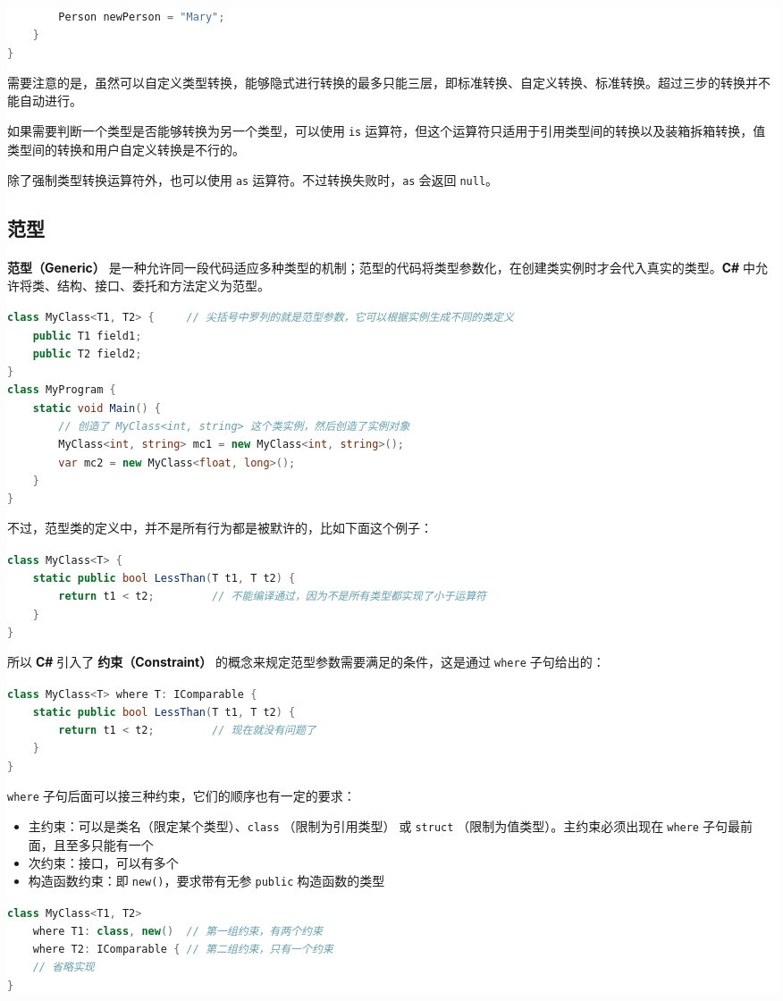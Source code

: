 ```csharp
        Person newPerson = "Mary";
    }
}
```

需要注意的是，虽然可以自定义类型转换，能够隐式进行转换的最多只能三层，即标准转换、自定义转换、标准转换。超过三步的转换并不能自动进行。

如果需要判断一个类型是否能够转换为另一个类型，可以使用 `is` 运算符，但这个运算符只适用于引用类型间的转换以及装箱拆箱转换，值类型间的转换和用户自定义转换是不行的。

除了强制类型转换运算符外，也可以使用 `as` 运算符。不过转换失败时，`as` 会返回 `null`。

## 范型

**范型（Generic）** 是一种允许同一段代码适应多种类型的机制；范型的代码将类型参数化，在创建类实例时才会代入真实的类型。**C#** 中允许将类、结构、接口、委托和方法定义为范型。

```csharp
class MyClass<T1, T2> {		// 尖括号中罗列的就是范型参数，它可以根据实例生成不同的类定义
	public T1 field1;
    public T2 field2;
}
class MyProgram {
 	static void Main() {
        // 创造了 MyClass<int, string> 这个类实例，然后创造了实例对象
		MyClass<int, string> mc1 = new MyClass<int, string>();
        var mc2 = new MyClass<float, long>();
    }
}
```

不过，范型类的定义中，并不是所有行为都是被默许的，比如下面这个例子：

```csharp
class MyClass<T> {
 	static public bool LessThan(T t1, T t2) {
        return t1 < t2;			// 不能编译通过，因为不是所有类型都实现了小于运算符
    }
}
```

所以 **C#** 引入了 **约束（Constraint）** 的概念来规定范型参数需要满足的条件，这是通过 `where` 子句给出的：

```csharp
class MyClass<T> where T: IComparable {
    static public bool LessThan(T t1, T t2) {
        return t1 < t2;			// 现在就没有问题了
    }
}
```

`where` 子句后面可以接三种约束，它们的顺序也有一定的要求：

- 主约束：可以是类名（限定某个类型）、`class` （限制为引用类型） 或 `struct` （限制为值类型）。主约束必须出现在 `where` 子句最前面，且至多只能有一个
- 次约束：接口，可以有多个
- 构造函数约束：即 `new()`，要求带有无参 `public` 构造函数的类型

```csharp
class MyClass<T1, T2>
    where T1: class, new()	// 第一组约束，有两个约束
    where T2: IComparable {	// 第二组约束，只有一个约束
	// 省略实现        
}
```
